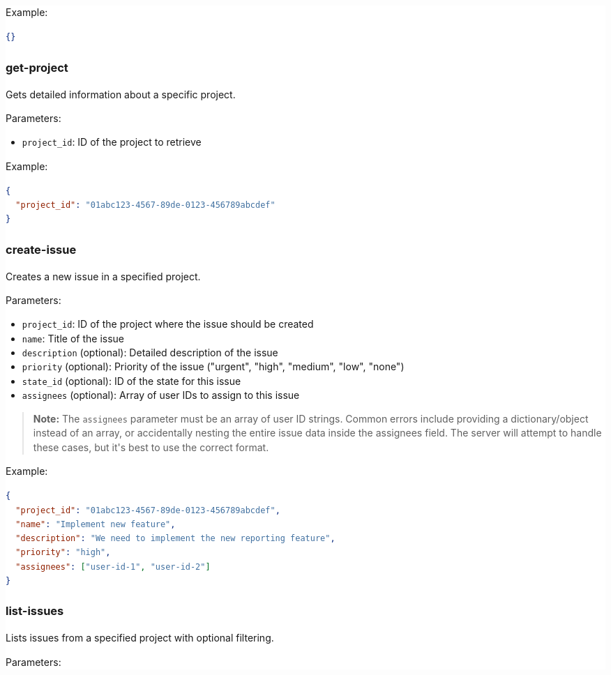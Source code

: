 Example:

```json
{}
```

### get-project

Gets detailed information about a specific project.

Parameters:

- `project_id`: ID of the project to retrieve

Example:

```json
{
  "project_id": "01abc123-4567-89de-0123-456789abcdef"
}
```

### create-issue

Creates a new issue in a specified project.

Parameters:

- `project_id`: ID of the project where the issue should be created
- `name`: Title of the issue
- `description` (optional): Detailed description of the issue
- `priority` (optional): Priority of the issue ("urgent", "high", "medium", "low", "none")
- `state_id` (optional): ID of the state for this issue
- `assignees` (optional): Array of user IDs to assign to this issue

> **Note:** The `assignees` parameter must be an array of user ID strings. Common errors include providing a dictionary/object instead of an array, or accidentally nesting the entire issue data inside the assignees field. The server will attempt to handle these cases, but it's best to use the correct format.

Example:

```json
{
  "project_id": "01abc123-4567-89de-0123-456789abcdef",
  "name": "Implement new feature",
  "description": "We need to implement the new reporting feature",
  "priority": "high",
  "assignees": ["user-id-1", "user-id-2"]
}
```

### list-issues

Lists issues from a specified project with optional filtering.

Parameters:
